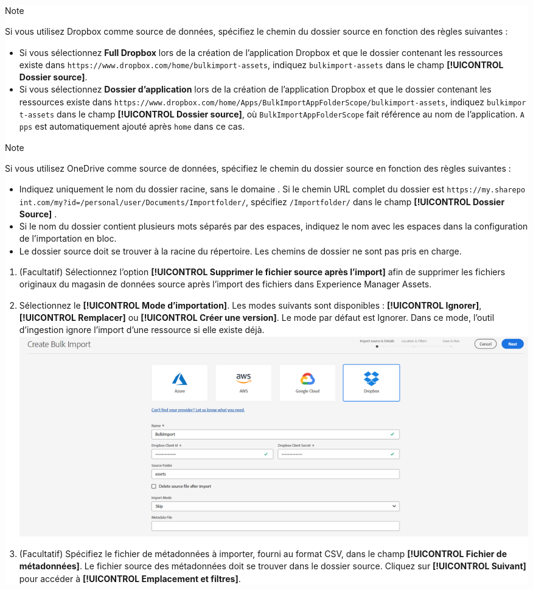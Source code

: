    >[!NOTE]
   >
   >Si vous utilisez Dropbox comme source de données, spécifiez le chemin du dossier source en fonction des règles suivantes :
   >* Si vous sélectionnez **Full Dropbox** lors de la création de l’application Dropbox et que le dossier contenant les ressources existe dans `https://www.dropbox.com/home/bulkimport-assets`, indiquez `bulkimport-assets` dans le champ **[!UICONTROL Dossier source]**.
   >* Si vous sélectionnez **Dossier d’application** lors de la création de l’application Dropbox et que le dossier contenant les ressources existe dans `https://www.dropbox.com/home/Apps/BulkImportAppFolderScope/bulkimport-assets`, indiquez `bulkimport-assets` dans le champ **[!UICONTROL Dossier source]**, où `BulkImportAppFolderScope` fait référence au nom de l’application. `Apps` est automatiquement ajouté après `home` dans ce cas.

   >[!NOTE]
   >
   >Si vous utilisez OneDrive comme source de données, spécifiez le chemin du dossier source en fonction des règles suivantes :
   >* Indiquez uniquement le nom du dossier racine, sans le domaine . Si le chemin URL complet du dossier est `https://my.sharepoint.com/my?id=/personal/user/Documents/Importfolder/`, spécifiez `/Importfolder/` dans le champ **[!UICONTROL Dossier Source]** .
   >* Si le nom du dossier contient plusieurs mots séparés par des espaces, indiquez le nom avec les espaces dans la configuration de l’importation en bloc.
   >* Le dossier source doit se trouver à la racine du répertoire. Les chemins de dossier ne sont pas pris en charge.

1. (Facultatif) Sélectionnez lʼoption **[!UICONTROL Supprimer le fichier source après lʼimport]** afin de supprimer les fichiers originaux du magasin de données source après lʼimport des fichiers dans Experience Manager Assets.
1. Sélectionnez le **[!UICONTROL Mode d’importation]**. Les modes suivants sont disponibles : **[!UICONTROL Ignorer]**, **[!UICONTROL Remplacer]** ou **[!UICONTROL Créer une version]**. Le mode par défaut est Ignorer. Dans ce mode, l’outil d’ingestion ignore l’import d’une ressource si elle existe déjà.
   ![Import des détails de la source.](/help/assets/assets/bulk-import-source-details.png)

1. (Facultatif) Spécifiez le fichier de métadonnées à importer, fourni au format CSV, dans le champ **[!UICONTROL Fichier de métadonnées]**. Le fichier source des métadonnées doit se trouver dans le dossier source. Cliquez sur **[!UICONTROL Suivant]** pour accéder à **[!UICONTROL Emplacement et filtres]**.
